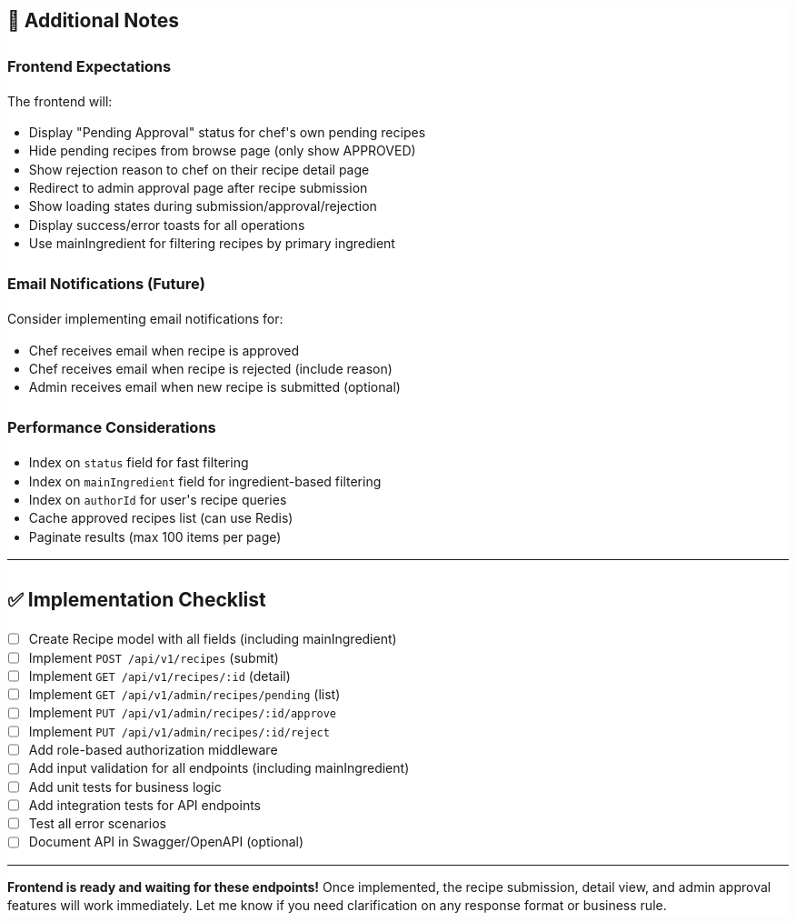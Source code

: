 
## 📝 Additional Notes

### Frontend Expectations
The frontend will:
- Display "Pending Approval" status for chef's own pending recipes
- Hide pending recipes from browse page (only show APPROVED)
- Show rejection reason to chef on their recipe detail page
- Redirect to admin approval page after recipe submission
- Show loading states during submission/approval/rejection
- Display success/error toasts for all operations
- Use mainIngredient for filtering recipes by primary ingredient

### Email Notifications (Future)
Consider implementing email notifications for:
- Chef receives email when recipe is approved
- Chef receives email when recipe is rejected (include reason)
- Admin receives email when new recipe is submitted (optional)

### Performance Considerations
- Index on `status` field for fast filtering
- Index on `mainIngredient` field for ingredient-based filtering
- Index on `authorId` for user's recipe queries
- Cache approved recipes list (can use Redis)
- Paginate results (max 100 items per page)

---

## ✅ Implementation Checklist

- [ ] Create Recipe model with all fields (including mainIngredient)
- [ ] Implement `POST /api/v1/recipes` (submit)
- [ ] Implement `GET /api/v1/recipes/:id` (detail)
- [ ] Implement `GET /api/v1/admin/recipes/pending` (list)
- [ ] Implement `PUT /api/v1/admin/recipes/:id/approve`
- [ ] Implement `PUT /api/v1/admin/recipes/:id/reject`
- [ ] Add role-based authorization middleware
- [ ] Add input validation for all endpoints (including mainIngredient)
- [ ] Add unit tests for business logic
- [ ] Add integration tests for API endpoints
- [ ] Test all error scenarios
- [ ] Document API in Swagger/OpenAPI (optional)

---

**Frontend is ready and waiting for these endpoints!** Once implemented, the recipe submission, detail view, and admin approval features will work immediately. Let me know if you need clarification on any response format or business rule.

